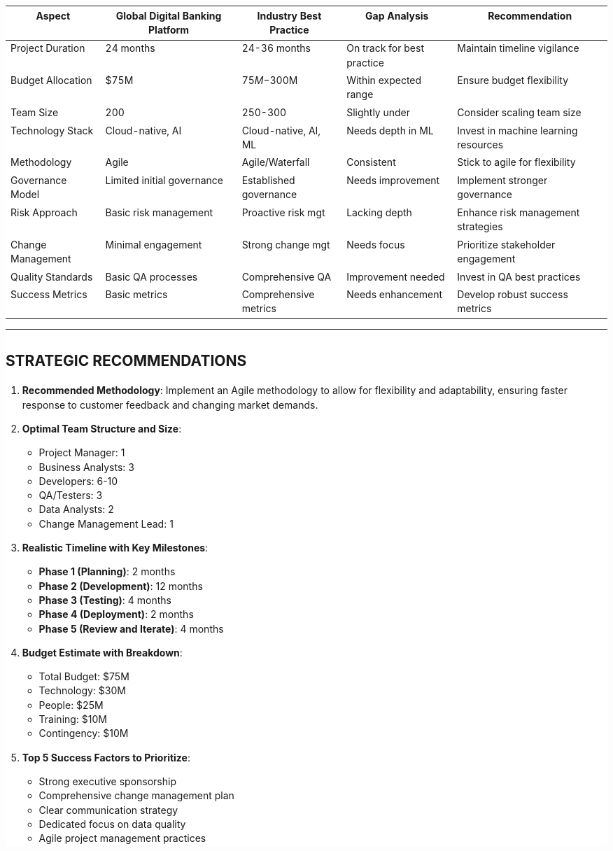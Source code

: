 | Aspect                     | Global Digital Banking Platform | Industry Best Practice | Gap Analysis              | Recommendation                       |
|----------------------------|---------------------------------|-----------------------|--------------------------|--------------------------------------|
| Project Duration            | 24 months                       | 24-36 months          | On track for best practice| Maintain timeline vigilance          |
| Budget Allocation          | $75M                            | $75M-$300M            | Within expected range    | Ensure budget flexibility            |
| Team Size                  | 200                             | 250-300               | Slightly under           | Consider scaling team size           |
| Technology Stack           | Cloud-native, AI                | Cloud-native, AI, ML  | Needs depth in ML        | Invest in machine learning resources |
| Methodology                | Agile                           | Agile/Waterfall       | Consistent               | Stick to agile for flexibility       |
| Governance Model           | Limited initial governance      | Established governance | Needs improvement         | Implement stronger governance        |
| Risk Approach              | Basic risk management           | Proactive risk mgt    | Lacking depth            | Enhance risk management strategies   |
| Change Management          | Minimal engagement              | Strong change mgt     | Needs focus              | Prioritize stakeholder engagement    |
| Quality Standards          | Basic QA processes              | Comprehensive QA      | Improvement needed        | Invest in QA best practices          |
| Success Metrics            | Basic metrics                   | Comprehensive metrics  | Needs enhancement         | Develop robust success metrics       |

---

## STRATEGIC RECOMMENDATIONS

1. **Recommended Methodology**: Implement an Agile methodology to allow for flexibility and adaptability, ensuring faster response to customer feedback and changing market demands.
   
2. **Optimal Team Structure and Size**: 
   - Project Manager: 1
   - Business Analysts: 3
   - Developers: 6-10
   - QA/Testers: 3
   - Data Analysts: 2
   - Change Management Lead: 1

3. **Realistic Timeline with Key Milestones**:
   - **Phase 1 (Planning)**: 2 months
   - **Phase 2 (Development)**: 12 months
   - **Phase 3 (Testing)**: 4 months
   - **Phase 4 (Deployment)**: 2 months
   - **Phase 5 (Review and Iterate)**: 4 months

4. **Budget Estimate with Breakdown**:
   - Total Budget: $75M
   - Technology: $30M
   - People: $25M
   - Training: $10M
   - Contingency: $10M

5. **Top 5 Success Factors to Prioritize**:
   - Strong executive sponsorship
   - Comprehensive change management plan
   - Clear communication strategy
   - Dedicated focus on data quality
   - Agile project management practices

